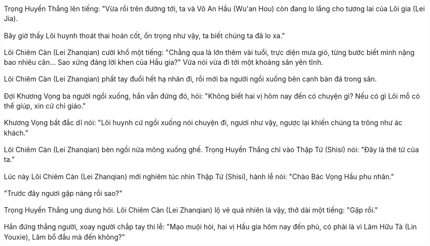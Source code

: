 Trọng Huyền Thắng lên tiếng: "Vừa rồi trên đường tới, ta và Võ An Hầu (Wu'an Hou) còn đang lo lắng cho tương lai của Lôi gia (Lei Jia).

Bây giờ thấy Lôi huynh thoát thai hoán cốt, ổn trọng như vậy, ta biết chúng ta đã lo xa."

Lôi Chiêm Càn (Lei Zhanqian) cười khổ một tiếng: "Chẳng qua là lớn thêm vài tuổi, trực diện mưa gió, từng bước biết mình nặng bao nhiêu cân... Sao xứng đáng lời khen của Hầu gia?" Vừa nói vừa đi tới một khoảng sân yên tĩnh.

Lôi Chiêm Càn (Lei Zhanqian) phất tay đuổi hết hạ nhân đi, rồi mời ba người ngồi xuống bên cạnh bàn đá trong sân.

Đợi Khương Vọng ba người ngồi xuống, hắn vẫn đứng đó, hỏi: "Không biết hai vị hôm nay đến có chuyện gì? Nếu có gì Lôi mỗ có thể giúp, xin cứ chỉ giáo."

Khương Vọng bất đắc dĩ nói: "Lôi huynh cứ ngồi xuống nói chuyện đi, ngươi như vậy, ngược lại khiến chúng ta trông như ác khách."

Lôi Chiêm Càn (Lei Zhanqian) bèn ngồi nửa mông xuống ghế. Trọng Huyền Thắng chỉ vào Thập Tứ (Shisi) nói: "Đây là thê tử của ta."

Lúc này Lôi Chiêm Càn (Lei Zhanqian) mới nghiêm túc nhìn Thập Tứ (Shisi), hành lễ nói: "Chào Bác Vọng Hầu phu nhân."

"Trước đây ngươi gặp nàng rồi sao?"

Trọng Huyền Thắng ung dung hỏi. Lôi Chiêm Càn (Lei Zhanqian) lộ vẻ quả nhiên là vậy, thở dài một tiếng: "Gặp rồi."


Hắn đứng thẳng người, xoay người chắp tay thi lễ: "Mạo muội hỏi, hai vị Hầu gia hôm nay đến phủ, có phải là vì Lâm Hữu Tà (Lin Youxie), Lâm bổ đầu mà đến không?"